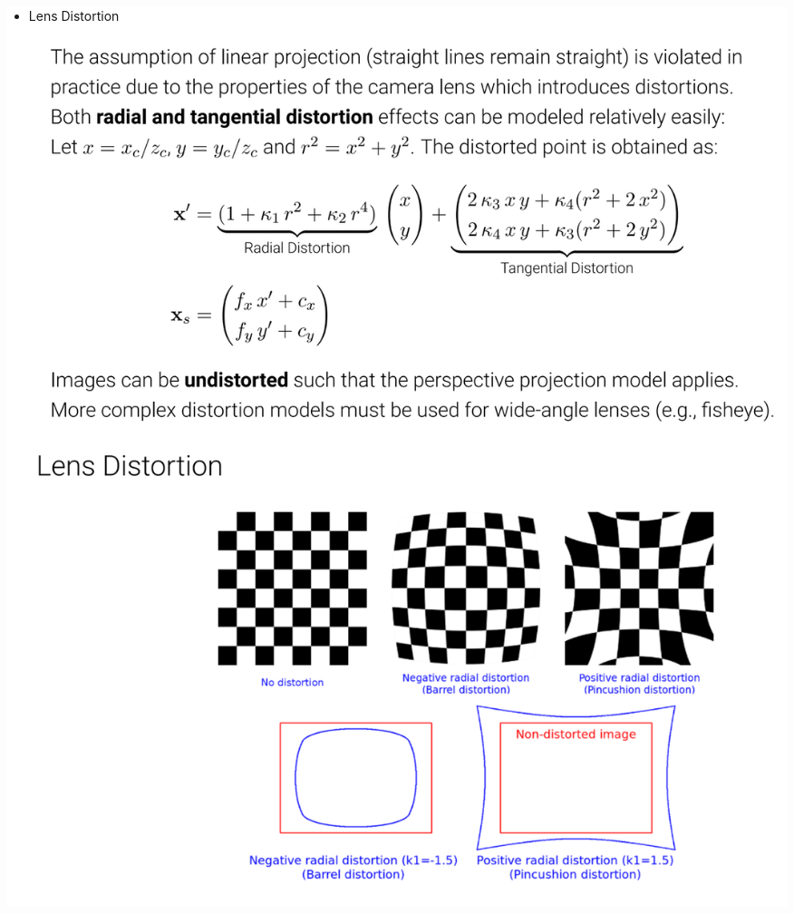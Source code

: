 - Lens Distortion
    
    ![Untitled](./assets/Untitled%2031.png)
    
    ![Untitled](./assets/Untitled%2032.png)
    